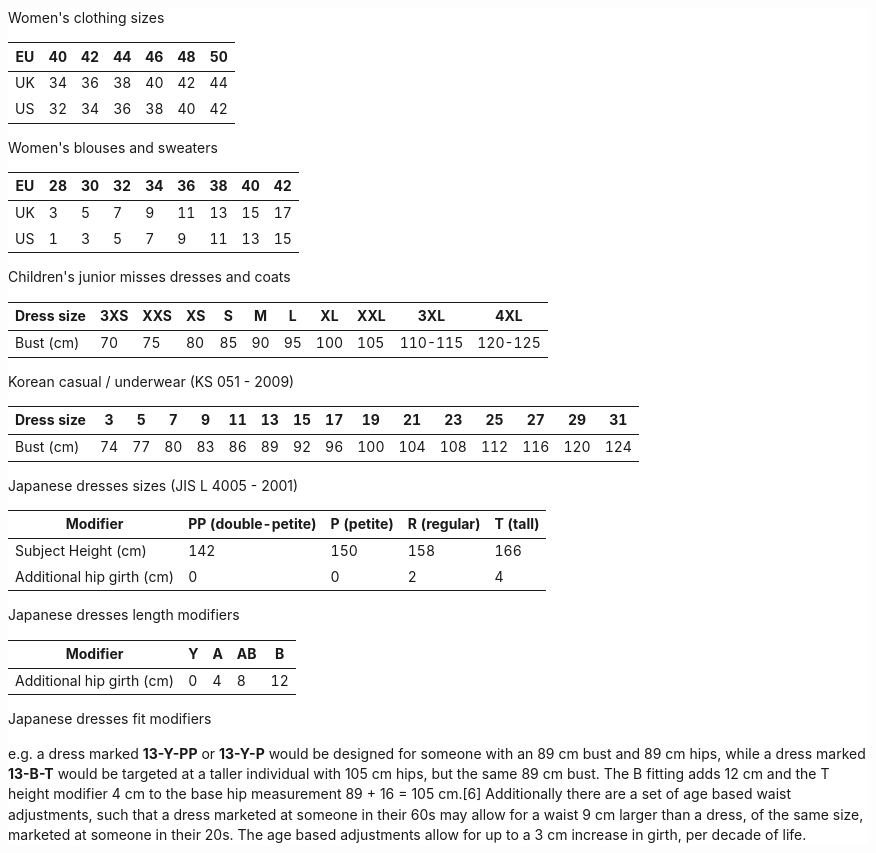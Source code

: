 Women's clothing sizes

| EU  | 40  | 42  | 44  | 46  | 48  | 50  |
|-----|-----|-----|-----|-----|-----|-----|
| UK  | 34  | 36  | 38  | 40  | 42  | 44  |
| US  | 32  | 34  | 36  | 38  | 40  | 42  |

Women's blouses and sweaters

| EU  | 28  | 30  | 32  | 34  | 36  | 38  | 40  | 42  |
|-----|-----|-----|-----|-----|-----|-----|-----|-----|
| UK  | 3   | 5   | 7   | 9   | 11  | 13  | 15  | 17  |
| US  | 1   | 3   | 5   | 7   | 9   | 11  | 13  | 15  |

Children's junior misses dresses and coats

| Dress size | 3XS | XXS | XS  | S   | M   | L   | XL  | XXL | 3XL     | 4XL     |
|------------|-----|-----|-----|-----|-----|-----|-----|-----|---------|---------|
| Bust (cm)  | 70  | 75  | 80  | 85  | 90  | 95  | 100 | 105 | 110-115 | 120-125 |

Korean casual / underwear (KS 051 - 2009)

| Dress size | 3   | 5   | 7   | 9   | 11  | 13  | 15  | 17  | 19  | 21  | 23  | 25  | 27  | 29  | 31  |
|------------|-----|-----|-----|-----|-----|-----|-----|-----|-----|-----|-----|-----|-----|-----|-----|
| Bust (cm)  | 74  | 77  | 80  | 83  | 86  | 89  | 92  | 96  | 100 | 104 | 108 | 112 | 116 | 120 | 124 |

Japanese dresses sizes (JIS L 4005 - 2001)

| Modifier                  | PP (double-petite) | P (petite) | R (regular) | T (tall) |
|---------------------------|--------------------|------------|-------------|----------|
| Subject Height (cm)       | 142                | 150        | 158         | 166      |
| Additional hip girth (cm) | 0                  | 0          | 2           | 4        |

Japanese dresses length modifiers

| Modifier                  | Y   | A   | AB  | B   |
|---------------------------|-----|-----|-----|-----|
| Additional hip girth (cm) | 0   | 4   | 8   | 12  |

Japanese dresses fit modifiers

e.g. a dress marked **13-Y-PP** or **13-Y-P** would be designed for
someone with an 89 cm bust and 89 cm hips, while a dress marked
**13-B-T** would be targeted at a taller individual with 105 cm hips,
but the same 89 cm bust. The B fitting adds 12 cm and the T height
modifier 4 cm to the base hip measurement 89 + 16 = 105 cm.[6]
Additionally there are a set of age based waist adjustments, such that a
dress marketed at someone in their 60s may allow for a waist 9 cm larger
than a dress, of the same size, marketed at someone in their 20s. The
age based adjustments allow for up to a 3 cm increase in girth, per
decade of life.
